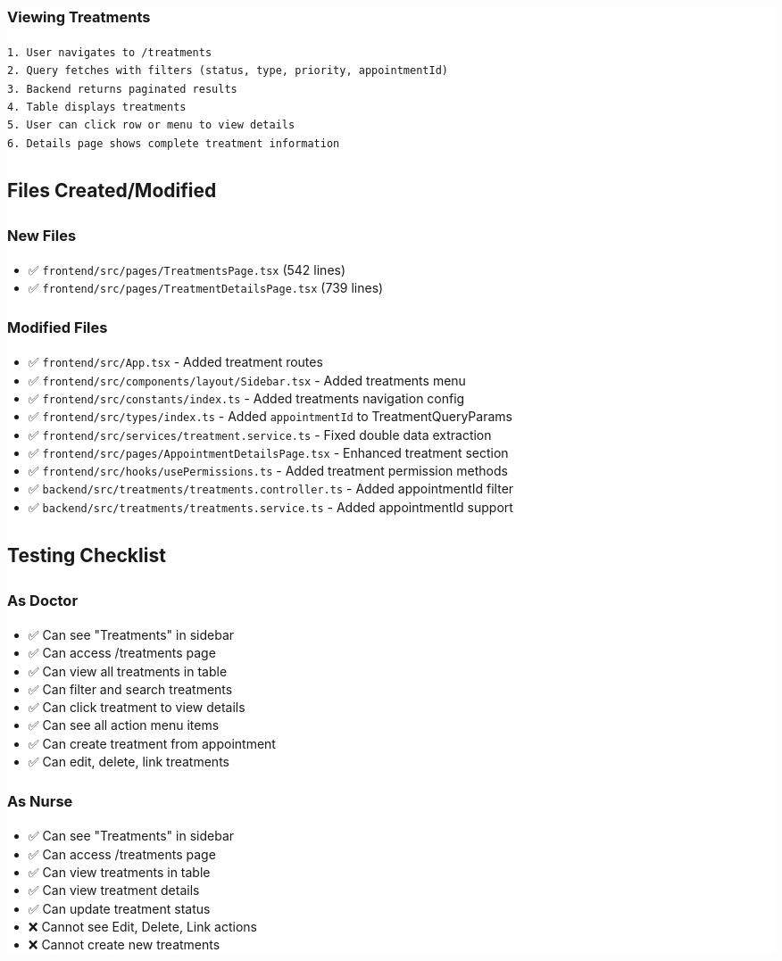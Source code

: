 ### Viewing Treatments

```
1. User navigates to /treatments
2. Query fetches with filters (status, type, priority, appointmentId)
3. Backend returns paginated results
4. Table displays treatments
5. User can click row or menu to view details
6. Details page shows complete treatment information
```

## Files Created/Modified

### New Files

- ✅ `frontend/src/pages/TreatmentsPage.tsx` (542 lines)
- ✅ `frontend/src/pages/TreatmentDetailsPage.tsx` (739 lines)

### Modified Files

- ✅ `frontend/src/App.tsx` - Added treatment routes
- ✅ `frontend/src/components/layout/Sidebar.tsx` - Added treatments menu
- ✅ `frontend/src/constants/index.ts` - Added treatments navigation config
- ✅ `frontend/src/types/index.ts` - Added `appointmentId` to TreatmentQueryParams
- ✅ `frontend/src/services/treatment.service.ts` - Fixed double data extraction
- ✅ `frontend/src/pages/AppointmentDetailsPage.tsx` - Enhanced treatment section
- ✅ `frontend/src/hooks/usePermissions.ts` - Added treatment permission methods
- ✅ `backend/src/treatments/treatments.controller.ts` - Added appointmentId filter
- ✅ `backend/src/treatments/treatments.service.ts` - Added appointmentId support

## Testing Checklist

### As Doctor

- ✅ Can see "Treatments" in sidebar
- ✅ Can access /treatments page
- ✅ Can view all treatments in table
- ✅ Can filter and search treatments
- ✅ Can click treatment to view details
- ✅ Can see all action menu items
- ✅ Can create treatment from appointment
- ✅ Can edit, delete, link treatments

### As Nurse

- ✅ Can see "Treatments" in sidebar
- ✅ Can access /treatments page
- ✅ Can view treatments in table
- ✅ Can view treatment details
- ✅ Can update treatment status
- ❌ Cannot see Edit, Delete, Link actions
- ❌ Cannot create new treatments
